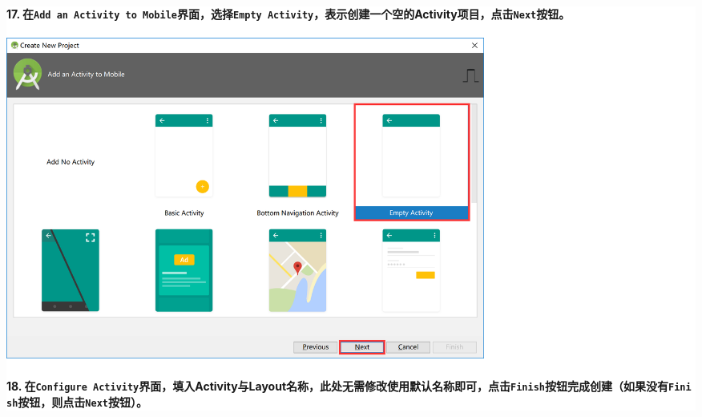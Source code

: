 
#### 17. 在`Add an Activity to Mobile`界面，选择`Empty Activity`，表示创建一个空的Activity项目，点击`Next`按钮。

<img src="./image/16.png" height="400" /> 

#### 18. 在`Configure Activity`界面，填入Activity与Layout名称，此处无需修改使用默认名称即可，点击`Finish`按钮完成创建（如果没有`Finish`按钮，则点击`Next`按钮）。
